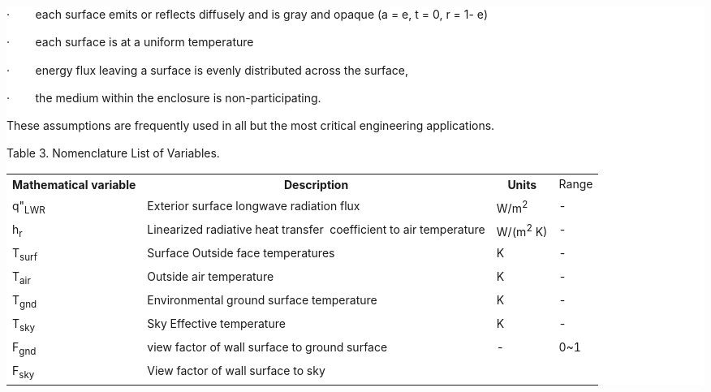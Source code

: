 ·        each surface emits or reflects diffusely and is gray and opaque (a = e, t = 0, r = 1- e)

·        each surface is at a uniform temperature

·        energy flux leaving a surface is evenly distributed across the surface,

·        the medium within the enclosure is non-participating.

These assumptions are frequently used in all but the most critical engineering applications.



Table 3. Nomenclature List of Variables.

<table class="table table-striped">
<tr>
<th>Mathematical variable</th>
<th>Description</th>
<th>Units</th>
<td>Range</td>
</tr>
<tr>
<td>q&quot;<sub>LWR</sub></td>
<td>Exterior surface longwave radiation flux</td>
<td>W/m<sup>2</sup></td>
<td>-</td>
</tr>
<tr>
<td>h<sub>r</sub></td>
<td>Linearized radiative heat transfer  coefficient to air temperature</td>
<td>W/(m<sup>2</sup> K)</td>
<td>-</td>
</tr>
<tr>
<td>T<sub>surf</sub></td>
<td>Surface Outside face temperatures</td>
<td>K</td>
<td>-</td>
</tr>
<tr>
<td>T<sub>air</sub></td>
<td>Outside air temperature</td>
<td>K</td>
<td>-</td>
</tr>
<tr>
<td>T<sub>gnd</sub>
 </td>
<td>Environmental ground surface temperature</td>
<td>K</td>
<td>-</td>
</tr>
<tr>
<td>T<sub>sky</sub></td>
<td>Sky Effective temperature</td>
<td>K</td>
<td>-</td>
</tr>
<tr>
<td>F<sub>gnd</sub></td>
<td>view factor of wall surface to ground surface</td>
<td>-</td>
<td>0~1</td>
</tr>
<tr>
<td>F<sub>sky</sub></td>
<td>View factor of wall surface to sky</td>